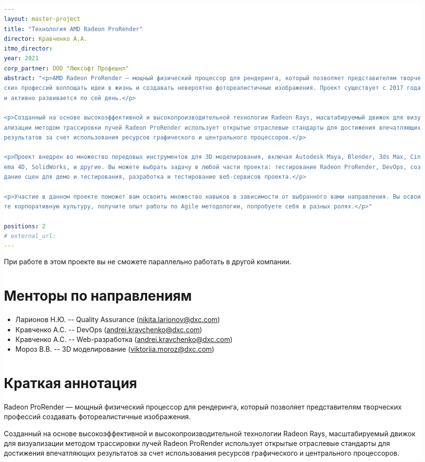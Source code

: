 ```yaml
---
layout: master-project
title: "Технология AMD Radeon ProRender"
director: Кравченко А.А.
itmo_director: 
year: 2021
corp_partner: ООО "Люксофт Профешнл"
abstract: "<p>AMD Radeon ProRender — мощный физический процессор для рендеринга, который позволяет представителям творческих профессий воплощать идеи в жизнь и создавать невероятно фотореалистичные изображения. Проект существует с 2017 года и активно развивается по сей день.</p>

<p>Созданный на основе высокоэффективной и высокопроизводительной технологии Radeon Rays, масштабируемый движок для визуализации методом трассировки лучей Radeon ProRender использует открытые отраслевые стандарты для достижения впечатляющих результатов за счет использования ресурсов графического и центрального процессоров.</p>

<p>Проект внедрен во множество передовых инструментов для 3D моделирования, включая Autodesk Maya, Blender, 3ds Max, Cinema 4D, SolidWorks, и другие. Вы можете выбрать задачу в любой части проекта: тестирование Radeon ProRender, DevOps, создание сцен для демо и тестирования, разработка и тестирование веб-сервисов проекта.</p>

<p>Участие в данном проекте поможет вам освоить множество навыков в зависимости от выбранного вами направления. Вы освоите корпоративную культуру, получите опыт работы по Agile методологии, попробуете себя в разных ролях.</p>"

positions: 2
# external_url:
---
```


При работе в этом проекте вы не сможете параллельно работать в другой компании.

# Менторы по направлениям

* Ларионов Н.Ю.  -- Quality Assurance (nikita.larionov@dxc.com)
* Кравченко А.С. -- DevOps (andrei.kravchenko@dxc.com)
* Кравченко А.С. -- Web-разработка (andrei.kravchenko@dxc.com) 
* Мороз В.В.     -- 3D моделирование (viktoriia.moroz@dxc.com)


# Краткая аннотация

Radeon ProRender — мощный физический процессор для рендеринга, который позволяет  представителям творческих профессий создавать фотореалистичные изображения. 

Созданный на основе высокоэффективной и высокопроизводительной технологии Radeon Rays, масштабируемый движок для визуализации методом трассировки лучей Radeon ProRender использует открытые отраслевые стандарты для достижения впечатляющих результатов за счет использования ресурсов графического и центрального процессоров.
